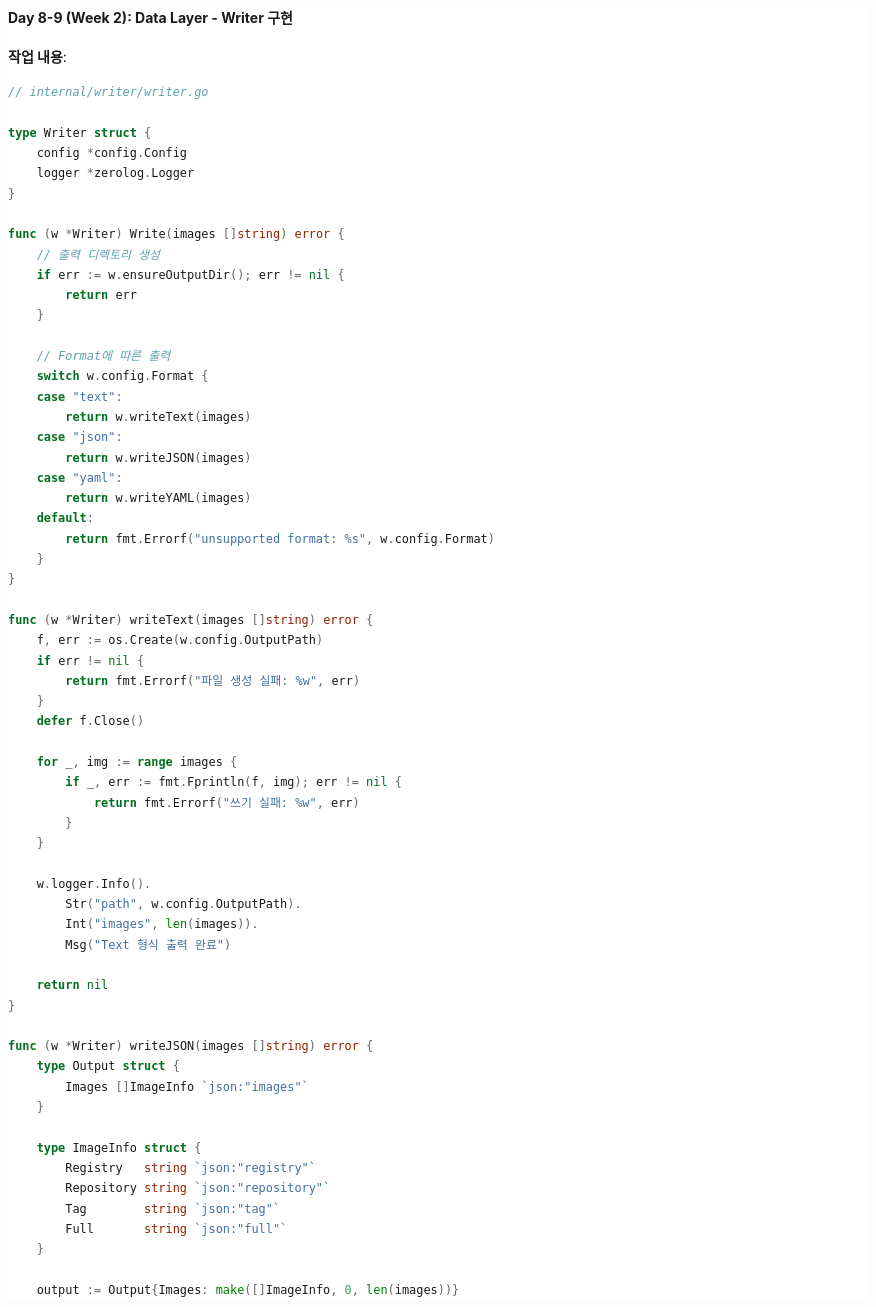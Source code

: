 #### Day 8-9 (Week 2): Data Layer - Writer 구현

**작업 내용**:
```go
// internal/writer/writer.go

type Writer struct {
    config *config.Config
    logger *zerolog.Logger
}

func (w *Writer) Write(images []string) error {
    // 출력 디렉토리 생성
    if err := w.ensureOutputDir(); err != nil {
        return err
    }

    // Format에 따른 출력
    switch w.config.Format {
    case "text":
        return w.writeText(images)
    case "json":
        return w.writeJSON(images)
    case "yaml":
        return w.writeYAML(images)
    default:
        return fmt.Errorf("unsupported format: %s", w.config.Format)
    }
}

func (w *Writer) writeText(images []string) error {
    f, err := os.Create(w.config.OutputPath)
    if err != nil {
        return fmt.Errorf("파일 생성 실패: %w", err)
    }
    defer f.Close()

    for _, img := range images {
        if _, err := fmt.Fprintln(f, img); err != nil {
            return fmt.Errorf("쓰기 실패: %w", err)
        }
    }

    w.logger.Info().
        Str("path", w.config.OutputPath).
        Int("images", len(images)).
        Msg("Text 형식 출력 완료")

    return nil
}

func (w *Writer) writeJSON(images []string) error {
    type Output struct {
        Images []ImageInfo `json:"images"`
    }

    type ImageInfo struct {
        Registry   string `json:"registry"`
        Repository string `json:"repository"`
        Tag        string `json:"tag"`
        Full       string `json:"full"`
    }

    output := Output{Images: make([]ImageInfo, 0, len(images))}
```